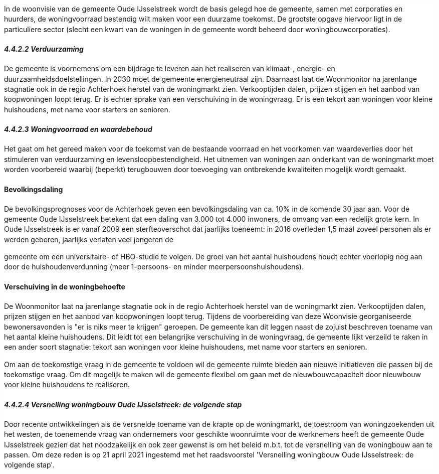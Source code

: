 In de woonvisie van de gemeente Oude IJsselstreek wordt de basis gelegd hoe de gemeente, samen met corporaties en huurders, de woningvoorraad bestendig wilt maken voor een duurzame toekomst. De grootste opgave hiervoor ligt in de particuliere sector (slecht een kwart van de woningen in de gemeente wordt beheerd door woningbouwcorporaties).

#### *4.4.2.2 Verduurzaming*

De gemeente is voornemens om een bijdrage te leveren aan het realiseren van klimaat-, energie- en duurzaamheidsdoelstellingen. In 2030 moet de gemeente energieneutraal zijn. Daarnaast laat de Woonmonitor na jarenlange stagnatie ook in de regio Achterhoek herstel van de woningmarkt zien. Verkooptijden dalen, prijzen stijgen en het aanbod van koopwoningen loopt terug. Er is echter sprake van een verschuiving in de woningvraag. Er is een tekort aan woningen voor kleine huishoudens, met name voor starters en senioren.

#### *4.4.2.3 Woningvoorraad en waardebehoud*

Het gaat om het gereed maken voor de toekomst van de bestaande voorraad en het voorkomen van waardeverlies door het stimuleren van verduurzaming en levensloopbestendigheid. Het uitnemen van woningen aan onderkant van de woningmarkt moet worden voorbereid waarbij (beperkt) terugbouwen door toevoeging van ontbrekende kwaliteiten mogelijk wordt gemaakt.

#### Bevolkingsdaling

De bevolkingsprognoses voor de Achterhoek geven een bevolkingsdaling van ca. 10% in de komende 30 jaar aan. Voor de gemeente Oude IJsselstreek betekent dat een daling van 3.000 tot 4.000 inwoners, de omvang van een redelijk grote kern. In Oude IJsselstreek is er vanaf 2009 een sterfteoverschot dat jaarlijks toeneemt: in 2016 overleden 1,5 maal zoveel personen als er werden geboren, jaarlijks verlaten veel jongeren de

gemeente om een universitaire- of HBO-studie te volgen. De groei van het aantal huishoudens houdt echter voorlopig nog aan door de huishoudenverdunning (meer 1-persoons- en minder meerpersoonshuishoudens).

#### Verschuiving in de woningbehoefte

De Woonmonitor laat na jarenlange stagnatie ook in de regio Achterhoek herstel van de woningmarkt zien. Verkooptijden dalen, prijzen stijgen en het aanbod van koopwoningen loopt terug. Tijdens de voorbereiding van deze Woonvisie georganiseerde bewonersavonden is "er is niks meer te krijgen" geroepen. De gemeente kan dit leggen naast de zojuist beschreven toename van het aantal kleine huishoudens. Dit leidt tot een belangrijke verschuiving in de woningvraag, de gemeente lijkt verzeild te raken in een ander soort stagnatie: tekort aan woningen voor kleine huishoudens, met name voor starters en senioren.

Om aan de toekomstige vraag in de gemeente te voldoen wil de gemeente ruimte bieden aan nieuwe initiatieven die passen bij de toekomstige vraag. Om dit mogelijk te maken wil de gemeente flexibel om gaan met de nieuwbouwcapaciteit door nieuwbouw voor kleine huishoudens te realiseren.

#### *4.4.2.4 Versnelling woningbouw Oude IJsselstreek: de volgende stap*

Door recente ontwikkelingen als de versnelde toename van de krapte op de woningmarkt, de toestroom van woningzoekenden uit het westen, de toenemende vraag van ondernemers voor geschikte woonruimte voor de werknemers heeft de gemeente Oude IJsselstreek gezien dat het noodzakelijk en ook zeer gewenst is om het beleid m.b.t. tot de versnelling van de woningbouw aan te passen. Om deze reden is op 21 april 2021 ingestemd met het raadsvoorstel 'Versnelling woningbouw Oude IJsselstreek: de volgende stap'.
